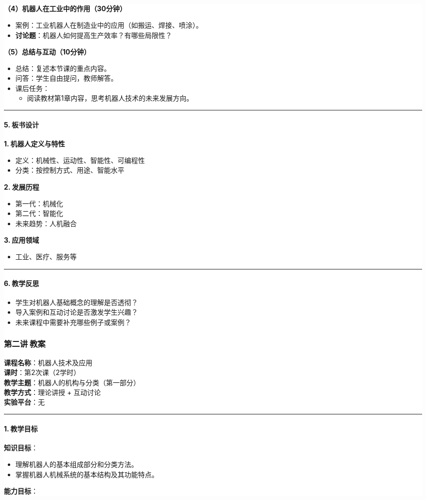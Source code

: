 **（4）机器人在工业中的作用（30分钟）**

- 案例：工业机器人在制造业中的应用（如搬运、焊接、喷涂）。
- **讨论题**：机器人如何提高生产效率？有哪些局限性？

**（5）总结与互动（10分钟）**

- 总结：复述本节课的重点内容。
- 问答：学生自由提问，教师解答。
- 课后任务：
    - 阅读教材第1章内容，思考机器人技术的未来发展方向。

---

#### **5. 板书设计**

**1. 机器人定义与特性**

- 定义：机械性、运动性、智能性、可编程性
- 分类：按控制方式、用途、智能水平

**2. 发展历程**

- 第一代：机械化
- 第二代：智能化
- 未来趋势：人机融合

**3. 应用领域**

- 工业、医疗、服务等

---

#### **6. 教学反思**

- 学生对机器人基础概念的理解是否透彻？
- 导入案例和互动讨论是否激发学生兴趣？
- 未来课程中需要补充哪些例子或案例？

### **第二讲 教案**

**课程名称**：机器人技术及应用  
**课时**：第2次课（2学时）  
**教学主题**：机器人的机构与分类（第一部分）  
**教学方式**：理论讲授 + 互动讨论  
**实验平台**：无

---

#### **1. 教学目标**

**知识目标**：

- 理解机器人的基本组成部分和分类方法。
- 掌握机器人机械系统的基本结构及其功能特点。

**能力目标**：
